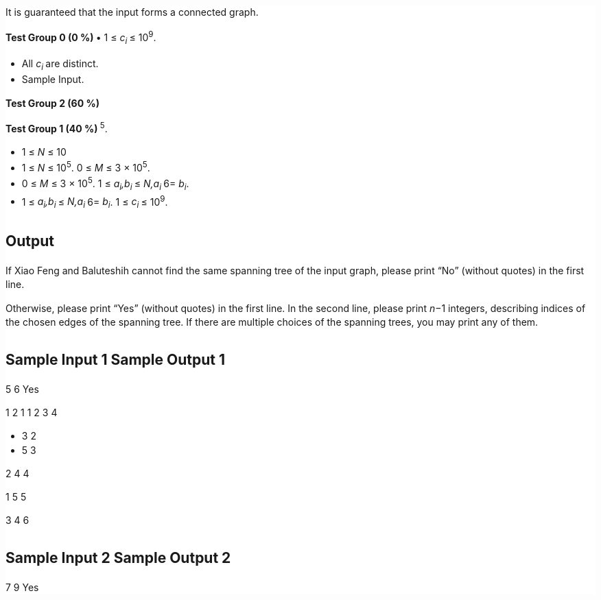 It is guaranteed that the input forms a connected graph.

<strong>Test Group 0 (0 %)                                                                                       </strong>• 1 ≤ <em>c<sub>i </sub></em>≤ 10<sup>9</sup>.

<ul>

 <li>All <em>c<sub>i </sub></em>are distinct.</li>

 <li>Sample Input.</li>

</ul>

<strong>Test Group 2 (60 %)</strong>

<strong>Test Group 1 (40 %)                                                                                                                  </strong><sup>5</sup>.

<ul>

 <li>1 ≤ <em>N </em>≤ 10</li>

 <li>1 ≤ <em>N </em>≤ 10<sup>5</sup>. 0 ≤ <em>M </em>≤ 3 × 10<sup>5</sup>.</li>

 <li>0 ≤ <em>M </em>≤ 3 × 10<sup>5</sup>. 1 ≤ <em>a<sub>i</sub>,b<sub>i </sub></em>≤ <em>N,a<sub>i </sub></em>6= <em>b<sub>i</sub></em>.</li>

 <li>1 ≤ <em>a<sub>i</sub>,b<sub>i </sub></em>≤ <em>N,a<sub>i </sub></em>6= <em>b<sub>i</sub></em>. 1 ≤ <em>c<sub>i </sub></em>≤ 10<sup>9</sup>.</li>

</ul>

<h2>Output</h2>

If Xiao Feng and Baluteshih cannot find the same spanning tree of the input graph, please print “No” (without quotes) in the first line.

Otherwise, please print “Yes” (without quotes) in the first line. In the second line, please print <em>n</em>−1 integers, describing indices of the chosen edges of the spanning tree. If there are multiple choices of the spanning trees, you may print any of them.

<h2>Sample Input 1                                                        Sample Output 1</h2>

5 6                                                                              Yes

1 2 1                                                                             1 2 3 4

<ul>

 <li>3 2</li>

 <li>5 3</li>

</ul>

2 4 4

1 5 5

3 4 6

<h2>Sample Input 2                                                        Sample Output 2</h2>

7 9                                                                              Yes
